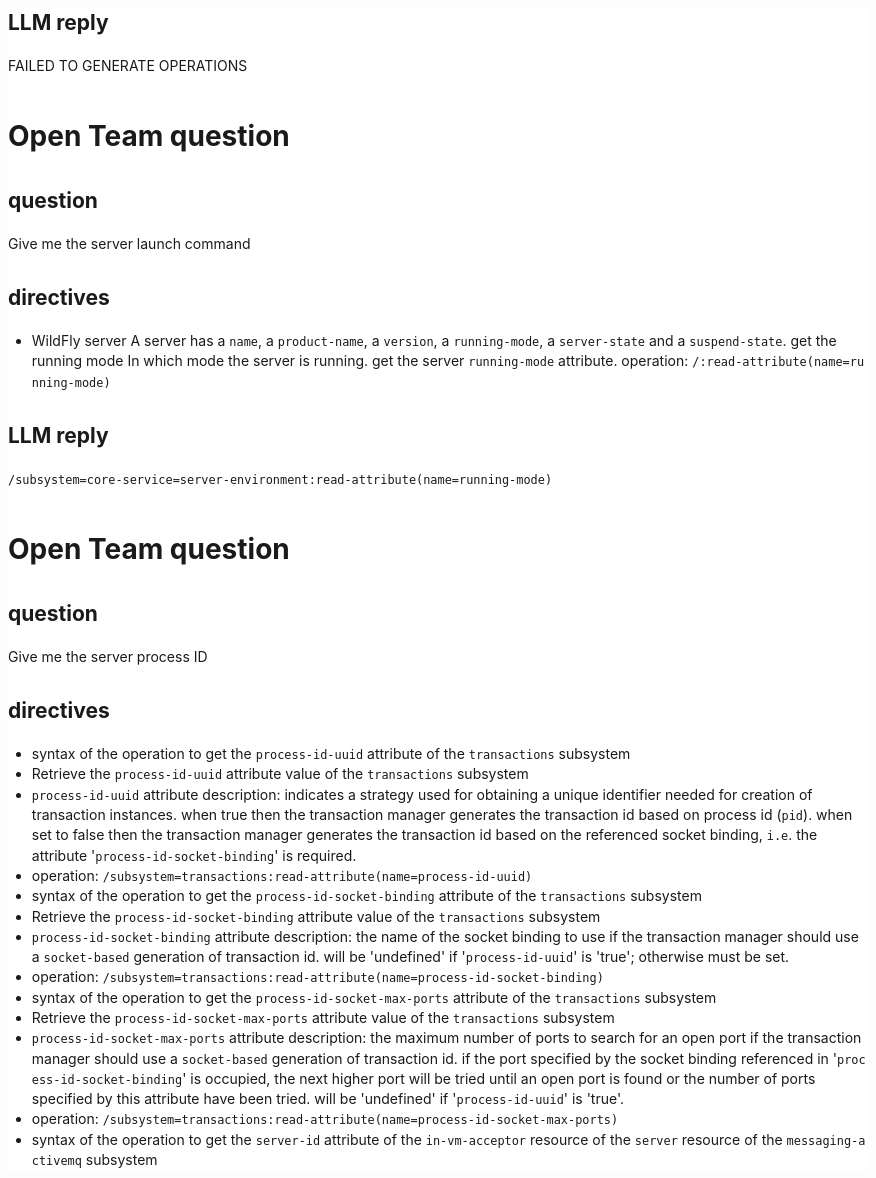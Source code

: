 ## LLM reply

FAILED TO GENERATE OPERATIONS

# Open Team question

## question

Give me the server launch command

## directives

* WildFly server
A server has a `name`, a `product-name`, a `version`, a `running-mode`, a `server-state` and a `suspend-state`.
get the running mode
In which mode the server is running.
get the server `running-mode` attribute.
operation: `/:read-attribute(name=running-mode)`

## LLM reply

```
/subsystem=core-service=server-environment:read-attribute(name=running-mode)
```

# Open Team question

## question

Give me the server process ID

## directives

* syntax of the operation to get the `process-id-uuid` attribute of the `transactions` subsystem
* Retrieve the `process-id-uuid` attribute value of the `transactions` subsystem
* `process-id-uuid` attribute description: indicates a strategy used for obtaining a unique identifier needed for creation of transaction instances. when true then the transaction manager generates the transaction id based on process id (`pid`). when set to false then the transaction manager generates the transaction id based on the referenced socket binding, `i.e`. the attribute '`process-id-socket-binding`' is required.
* operation: `/subsystem=transactions:read-attribute(name=process-id-uuid)`
* syntax of the operation to get the `process-id-socket-binding` attribute of the `transactions` subsystem
* Retrieve the `process-id-socket-binding` attribute value of the `transactions` subsystem
* `process-id-socket-binding` attribute description: the name of the socket binding to use if the transaction manager should use a `socket-based` generation of transaction id. will be 'undefined' if '`process-id-uuid`' is 'true'; otherwise must be set.
* operation: `/subsystem=transactions:read-attribute(name=process-id-socket-binding)`
* syntax of the operation to get the `process-id-socket-max-ports` attribute of the `transactions` subsystem
* Retrieve the `process-id-socket-max-ports` attribute value of the `transactions` subsystem
* `process-id-socket-max-ports` attribute description: the maximum number of ports to search for an open port if the transaction manager should use a `socket-based` generation of transaction id. if the port specified by the socket binding referenced in '`process-id-socket-binding`' is occupied, the next higher port will be tried until an open port is found or the number of ports specified by this attribute have been tried. will be 'undefined' if '`process-id-uuid`' is 'true'.
* operation: `/subsystem=transactions:read-attribute(name=process-id-socket-max-ports)`
* syntax of the operation to get the `server-id` attribute of the `in-vm-acceptor` resource of the `server` resource of the `messaging-activemq` subsystem